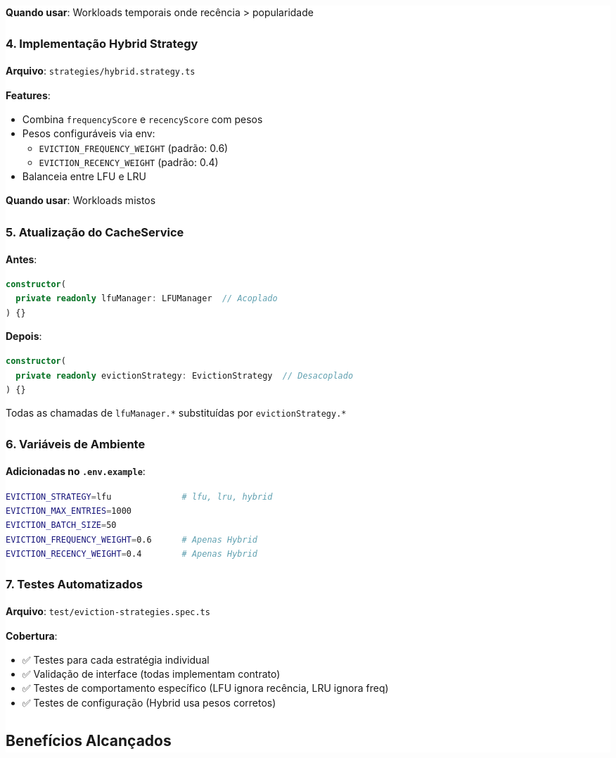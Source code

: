 **Quando usar**: Workloads temporais onde recência > popularidade

### 4. Implementação Hybrid Strategy

**Arquivo**: `strategies/hybrid.strategy.ts`

**Features**:
- Combina `frequencyScore` e `recencyScore` com pesos
- Pesos configuráveis via env:
  - `EVICTION_FREQUENCY_WEIGHT` (padrão: 0.6)
  - `EVICTION_RECENCY_WEIGHT` (padrão: 0.4)
- Balanceia entre LFU e LRU

**Quando usar**: Workloads mistos

### 5. Atualização do CacheService

**Antes**:
```typescript
constructor(
  private readonly lfuManager: LFUManager  // Acoplado
) {}
```

**Depois**:
```typescript
constructor(
  private readonly evictionStrategy: EvictionStrategy  // Desacoplado
) {}
```

Todas as chamadas de `lfuManager.*` substituídas por `evictionStrategy.*`

### 6. Variáveis de Ambiente

**Adicionadas no `.env.example`**:
```bash
EVICTION_STRATEGY=lfu              # lfu, lru, hybrid
EVICTION_MAX_ENTRIES=1000
EVICTION_BATCH_SIZE=50
EVICTION_FREQUENCY_WEIGHT=0.6      # Apenas Hybrid
EVICTION_RECENCY_WEIGHT=0.4        # Apenas Hybrid
```

### 7. Testes Automatizados

**Arquivo**: `test/eviction-strategies.spec.ts`

**Cobertura**:
- ✅ Testes para cada estratégia individual
- ✅ Validação de interface (todas implementam contrato)
- ✅ Testes de comportamento específico (LFU ignora recência, LRU ignora freq)
- ✅ Testes de configuração (Hybrid usa pesos corretos)

## Benefícios Alcançados
